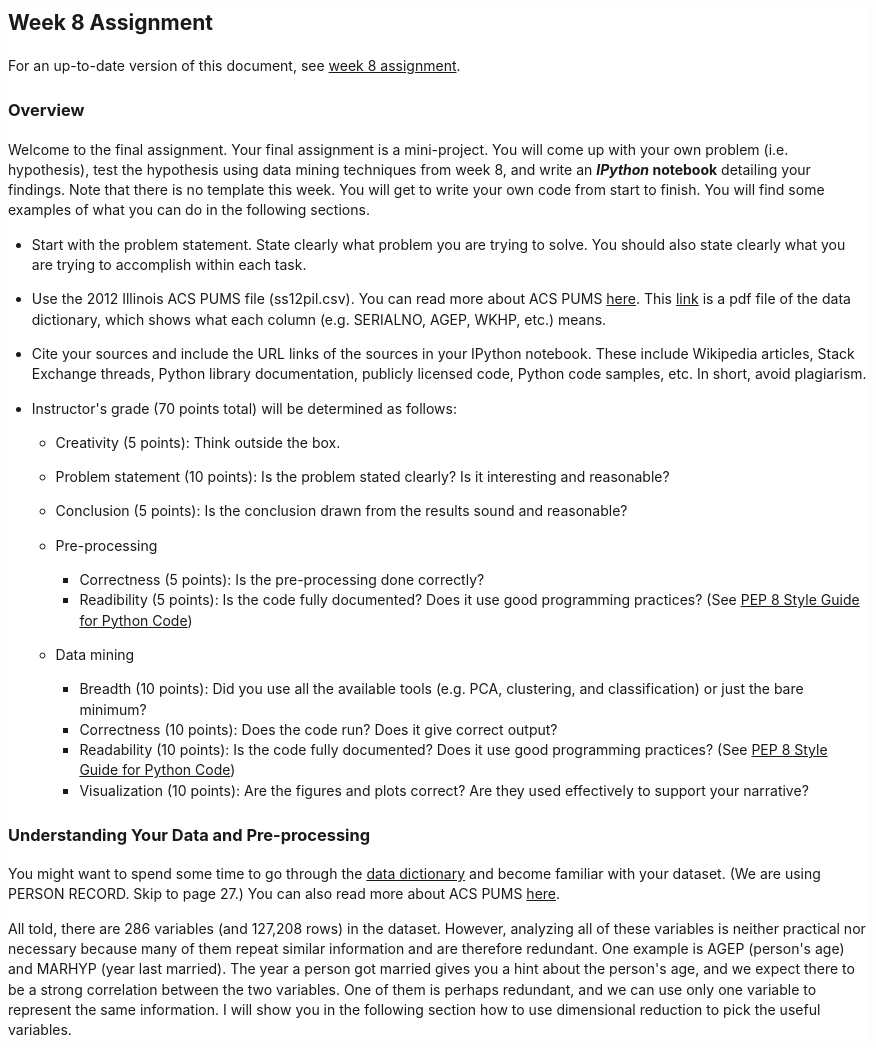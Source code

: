 ## Week 8 Assignment

For an up-to-date version of this document, see [week 8 assignment](https://github.com/INFO490/assignments/blob/master/hw8/hw8.markdown).

### Overview

Welcome to the final assignment. Your final assignment is a mini-project. You will come up with your own problem (i.e. hypothesis), test the hypothesis using data mining techniques from week 8, and write an __*IPython* notebook__ detailing your findings. Note that there is no template this week. You will get to write your own code from start to finish. You will find some examples of what you can do in the following sections.

- Start with the problem statement. State clearly what problem you are trying to solve. You should also state clearly what you are trying to accomplish within each task.

- Use the 2012 Illinois ACS PUMS file (ss12pil.csv). You can read more about ACS PUMS [here](http://www.census.gov/acs/www/data_documentation/public_use_microdata_sample/). This [link](http://www.census.gov/acs/www/Downloads/data_documentation/pums/DataDict/PUMSDataDict12.pdf) is a pdf file of the data dictionary, which shows what each column (e.g. SERIALNO, AGEP, WKHP, etc.) means.

- Cite your sources and include the URL links of the sources in your IPython notebook. These include Wikipedia articles, Stack Exchange threads, Python library documentation, publicly licensed code, Python code samples, etc. In short, avoid plagiarism.

- Instructor's grade (70 points total) will be determined as follows:
    - Creativity (5 points): Think outside the box.
    - Problem statement (10 points): Is the problem stated clearly? Is it interesting and reasonable?
	- Conclusion (5 points): Is the conclusion drawn from the results sound and reasonable?
	- Pre-processing
	    - Correctness (5 points): Is the pre-processing done correctly?
		- Readibility (5 points): Is the code fully documented? Does it use good programming practices? (See [PEP 8 Style Guide for Python Code](http://legacy.python.org/dev/peps/pep-0008/))

    - Data mining
	    - Breadth (10 points): Did you use all the available tools (e.g. PCA, clustering, and classification) or just the bare minimum?
        - Correctness (10 points): Does the code run? Does it give correct output?
        - Readability (10 points): Is the code fully documented? Does it use good programming practices? (See [PEP 8 Style Guide for Python Code](http://legacy.python.org/dev/peps/pep-0008/))
        - Visualization (10 points): Are the figures and plots correct? Are they used effectively to support your narrative?
 
### Understanding Your Data and Pre-processing

You might want to spend some time to go through the [data dictionary](http://www.census.gov/acs/www/Downloads/data_documentation/pums/DataDict/PUMSDataDict12.pdf) and become familiar with your dataset. (We are using PERSON RECORD. Skip to page 27.) You can also read more about ACS PUMS [here](http://www.census.gov/acs/www/data_documentation/public_use_microdata_sample/).

All told, there are 286 variables (and 127,208 rows) in the dataset. However, analyzing all of these variables is neither practical nor necessary because many of them repeat similar information and are therefore redundant. One example is AGEP (person's age) and MARHYP (year last married). The year a person got  married gives you a hint about the person's age, and we expect there to be a strong correlation between the two variables. One of them is perhaps redundant, and we can use only one variable to represent the same information. I will show you in the following section how to use dimensional reduction to pick the useful variables.
